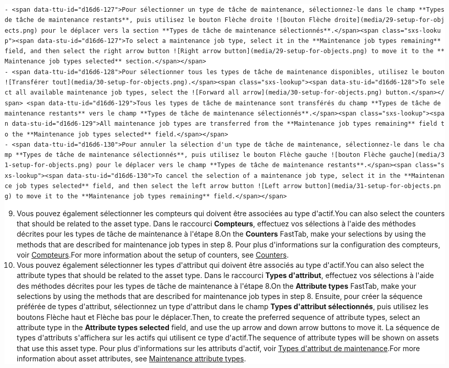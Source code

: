     - <span data-ttu-id="d16d6-127">Pour sélectionner un type de tâche de maintenance, sélectionnez-le dans le champ **Types de tâche de maintenance restants**, puis utilisez le bouton Flèche droite ![bouton Flèche droite](media/29-setup-for-objects.png) pour le déplacer vers la section **Types de tâche de maintenance sélectionnés**.</span><span class="sxs-lookup"><span data-stu-id="d16d6-127">To select a maintenance job type, select it in the **Maintenance job types remaining** field, and then select the right arrow button ![Right arrow button](media/29-setup-for-objects.png) to move it to the **Maintenance job types selected** section.</span></span>
    - <span data-ttu-id="d16d6-128">Pour sélectionner tous les types de tâche de maintenance disponibles, utilisez le bouton ![Transférer tout](media/30-setup-for-objects.png).</span><span class="sxs-lookup"><span data-stu-id="d16d6-128">To select all available maintenance job types, select the ![Forward all arrow](media/30-setup-for-objects.png) button.</span></span> <span data-ttu-id="d16d6-129">Tous les types de tâche de maintenance sont transférés du champ **Types de tâche de maintenance restants** vers le champ **Types de tâche de maintenance sélectionnés**.</span><span class="sxs-lookup"><span data-stu-id="d16d6-129">All maintenance job types are transferred from the **Maintenance job types remaining** field to the **Maintenance job types selected** field.</span></span>
    - <span data-ttu-id="d16d6-130">Pour annuler la sélection d'un type de tâche de maintenance, sélectionnez-le dans le champ **Types de tâche de maintenance sélectionnés**, puis utilisez le bouton Flèche gauche ![bouton Flèche gauche](media/31-setup-for-objects.png) pour le déplacer vers le champ **Types de tâche de maintenance restants**.</span><span class="sxs-lookup"><span data-stu-id="d16d6-130">To cancel the selection of a maintenance job type, select it in the **Maintenance job types selected** field, and then select the left arrow button ![Left arrow button](media/31-setup-for-objects.png) to move it to the **Maintenance job types remaining** field.</span></span>

9. <span data-ttu-id="d16d6-131">Vous pouvez également sélectionner les compteurs qui doivent être associées au type d'actif.</span><span class="sxs-lookup"><span data-stu-id="d16d6-131">You can also select the counters that should be related to the asset type.</span></span> <span data-ttu-id="d16d6-132">Dans le raccourci **Compteurs**, effectuez vos sélections à l'aide des méthodes décrites pour les types de tâche de maintenance à l'étape 8.</span><span class="sxs-lookup"><span data-stu-id="d16d6-132">On the **Counters** FastTab, make your selections by using the methods that are described for maintenance job types in step 8.</span></span> <span data-ttu-id="d16d6-133">Pour plus d'informations sur la configuration des compteurs, voir [Compteurs](counters.md).</span><span class="sxs-lookup"><span data-stu-id="d16d6-133">For more information about the setup of counters, see [Counters](counters.md).</span></span>
10. <span data-ttu-id="d16d6-134">Vous pouvez également sélectionner les types d'attribut qui doivent être associés au type d'actif.</span><span class="sxs-lookup"><span data-stu-id="d16d6-134">You can also select the attribute types that should be related to the asset type.</span></span> <span data-ttu-id="d16d6-135">Dans le raccourci **Types d'attribut**, effectuez vos sélections à l'aide des méthodes décrites pour les types de tâche de maintenance à l'étape 8.</span><span class="sxs-lookup"><span data-stu-id="d16d6-135">On the **Attribute types** FastTab, make your selections by using the methods that are described for maintenance job types in step 8.</span></span> <span data-ttu-id="d16d6-136">Ensuite, pour créer la séquence préférée de types d'attribut, sélectionnez un type d'attribut dans le champ **Types d'attribut sélectionnés**, puis utilisez les boutons Flèche haut et Flèche bas pour le déplacer.</span><span class="sxs-lookup"><span data-stu-id="d16d6-136">Then, to create the preferred sequence of attribute types, select an attribute type in the **Attribute types selected** field, and use the up arrow and down arrow buttons to move it.</span></span> <span data-ttu-id="d16d6-137">La séquence de types d'attributs s'affichera sur les actifs qui utilisent ce type d'actif.</span><span class="sxs-lookup"><span data-stu-id="d16d6-137">The sequence of attribute types will be shown on assets that use this asset type.</span></span> <span data-ttu-id="d16d6-138">Pour plus d'informations sur les attributs d'actif, voir [Types d'attribut de maintenance](../setup-for-functional-locations/specification-types.md).</span><span class="sxs-lookup"><span data-stu-id="d16d6-138">For more information about asset attributes, see [Maintenance attribute types](../setup-for-functional-locations/specification-types.md).</span></span>
